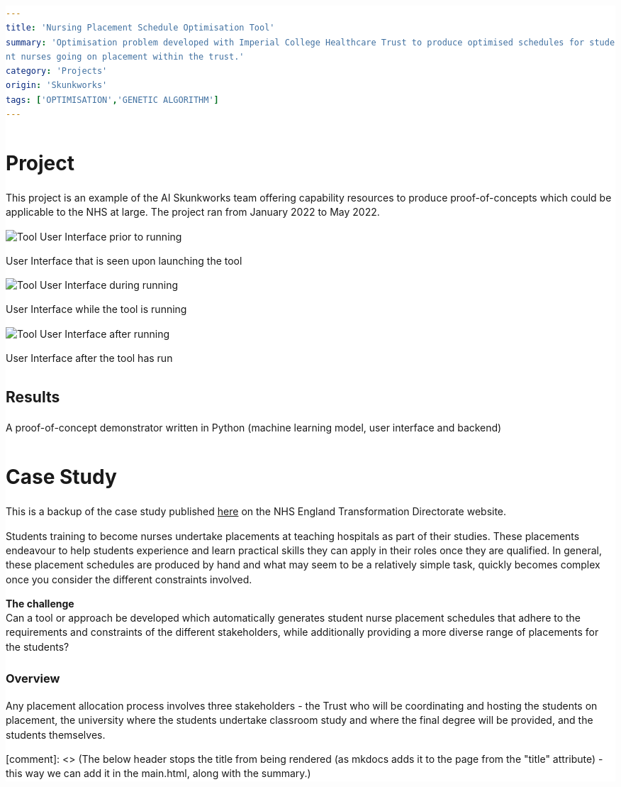 ```yaml
---
title: 'Nursing Placement Schedule Optimisation Tool'
summary: 'Optimisation problem developed with Imperial College Healthcare Trust to produce optimised schedules for student nurses going on placement within the trust.'
category: 'Projects'
origin: 'Skunkworks'
tags: ['OPTIMISATION','GENETIC ALGORITHM']
---
```

# Project 

This project is an example of the AI Skunkworks team offering capability resources to produce proof-of-concepts which could be applicable to the NHS at large. The project ran from January 2022 to May 2022.

![Tool User Interface prior to running](../images/nursing-placement-optimisation/ui-before-running.png)

User Interface that is seen upon launching the tool

![Tool User Interface during running](../images/nursing-placement-optimisation/ui-during-running.png)

User Interface while the tool is running

![Tool User Interface after running](../images/nursing-placement-optimisation/ui-after-running.png)

User Interface after the tool has run

## Results

A proof-of-concept demonstrator written in Python (machine learning model, user interface and backend)

# Case Study

This is a backup of the case study published [here](https://transform.england.nhs.uk/ai-lab/explore-all-resources/develop-ai/using-ai-to-find-optimal-placement-schedules-for-nursing-students/) on the NHS England Transformation Directorate website.

Students training to become nurses undertake placements at teaching hospitals as part of their studies. These placements endeavour to help students experience and learn practical skills they can apply in their roles once they are qualified. In general, these placement schedules are produced by hand and what may seem to be a relatively simple task, quickly becomes complex once you consider the different constraints involved.

**The challenge**  
Can a tool or approach be developed which automatically generates student nurse placement schedules that adhere to the requirements and constraints of the different stakeholders, while additionally providing a more diverse range of placements for the students?


### Overview
Any placement allocation process involves three stakeholders - the Trust who will be coordinating and hosting the students on placement, the university where the students undertake classroom study and where the final degree will be provided, and the students themselves.


[comment]: <> (The below header stops the title from being rendered (as mkdocs adds it to the page from the "title" attribute) - this way we can add it in the main.html, along with the summary.)